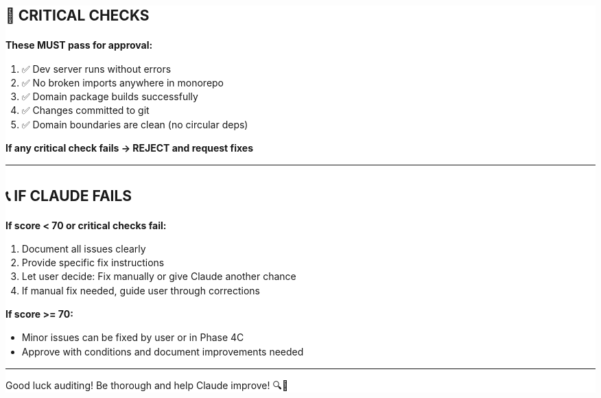 
## 🎯 CRITICAL CHECKS

**These MUST pass for approval:**

1. ✅ Dev server runs without errors
2. ✅ No broken imports anywhere in monorepo
3. ✅ Domain package builds successfully
4. ✅ Changes committed to git
5. ✅ Domain boundaries are clean (no circular deps)

**If any critical check fails → REJECT and request fixes**

---

## 📞 IF CLAUDE FAILS

**If score < 70 or critical checks fail:**

1. Document all issues clearly
2. Provide specific fix instructions
3. Let user decide: Fix manually or give Claude another chance
4. If manual fix needed, guide user through corrections

**If score >= 70:**
- Minor issues can be fixed by user or in Phase 4C
- Approve with conditions and document improvements needed

---

Good luck auditing! Be thorough and help Claude improve! 🔍💚
